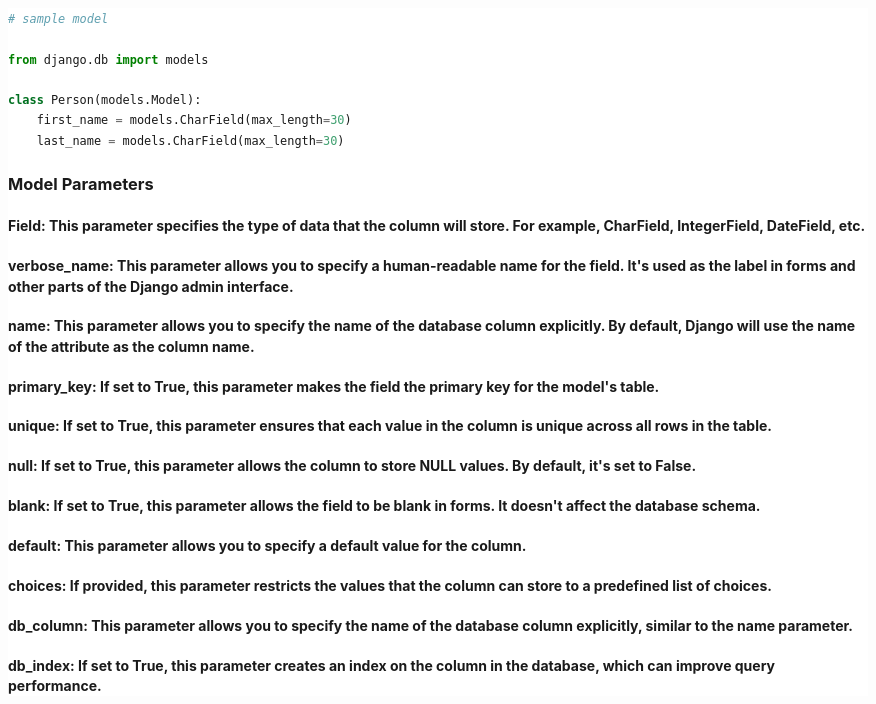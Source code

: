```python
# sample model

from django.db import models

class Person(models.Model):
    first_name = models.CharField(max_length=30)
    last_name = models.CharField(max_length=30)
```

### Model Parameters

#### Field: This parameter specifies the type of data that the column will store. For example, CharField, IntegerField, DateField, etc.

#### verbose_name: This parameter allows you to specify a human-readable name for the field. It's used as the label in forms and other parts of the Django admin interface.

#### name: This parameter allows you to specify the name of the database column explicitly. By default, Django will use the name of the attribute as the column name.

#### primary_key: If set to True, this parameter makes the field the primary key for the model's table.

#### unique: If set to True, this parameter ensures that each value in the column is unique across all rows in the table.

#### null: If set to True, this parameter allows the column to store NULL values. By default, it's set to False.

#### blank: If set to True, this parameter allows the field to be blank in forms. It doesn't affect the database schema.

#### default: This parameter allows you to specify a default value for the column.

#### choices: If provided, this parameter restricts the values that the column can store to a predefined list of choices.

#### db_column: This parameter allows you to specify the name of the database column explicitly, similar to the name parameter.

#### db_index: If set to True, this parameter creates an index on the column in the database, which can improve query performance.
